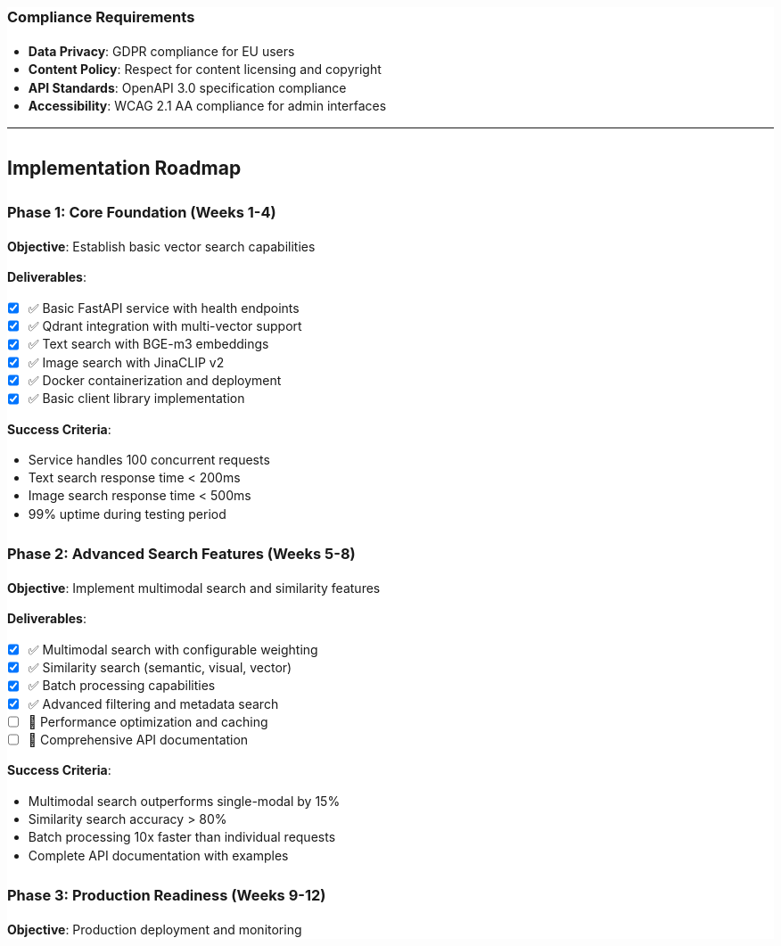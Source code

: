 ### Compliance Requirements

- **Data Privacy**: GDPR compliance for EU users
- **Content Policy**: Respect for content licensing and copyright
- **API Standards**: OpenAPI 3.0 specification compliance
- **Accessibility**: WCAG 2.1 AA compliance for admin interfaces

---

## Implementation Roadmap

### Phase 1: Core Foundation (Weeks 1-4)

**Objective**: Establish basic vector search capabilities

**Deliverables**:

- [x] ✅ Basic FastAPI service with health endpoints
- [x] ✅ Qdrant integration with multi-vector support
- [x] ✅ Text search with BGE-m3 embeddings
- [x] ✅ Image search with JinaCLIP v2
- [x] ✅ Docker containerization and deployment
- [x] ✅ Basic client library implementation

**Success Criteria**:

- Service handles 100 concurrent requests
- Text search response time < 200ms
- Image search response time < 500ms
- 99% uptime during testing period

### Phase 2: Advanced Search Features (Weeks 5-8)

**Objective**: Implement multimodal search and similarity features

**Deliverables**:

- [x] ✅ Multimodal search with configurable weighting
- [x] ✅ Similarity search (semantic, visual, vector)
- [x] ✅ Batch processing capabilities
- [x] ✅ Advanced filtering and metadata search
- [ ] 🔄 Performance optimization and caching
- [ ] 🔄 Comprehensive API documentation

**Success Criteria**:

- Multimodal search outperforms single-modal by 15%
- Similarity search accuracy > 80%
- Batch processing 10x faster than individual requests
- Complete API documentation with examples

### Phase 3: Production Readiness (Weeks 9-12)

**Objective**: Production deployment and monitoring
